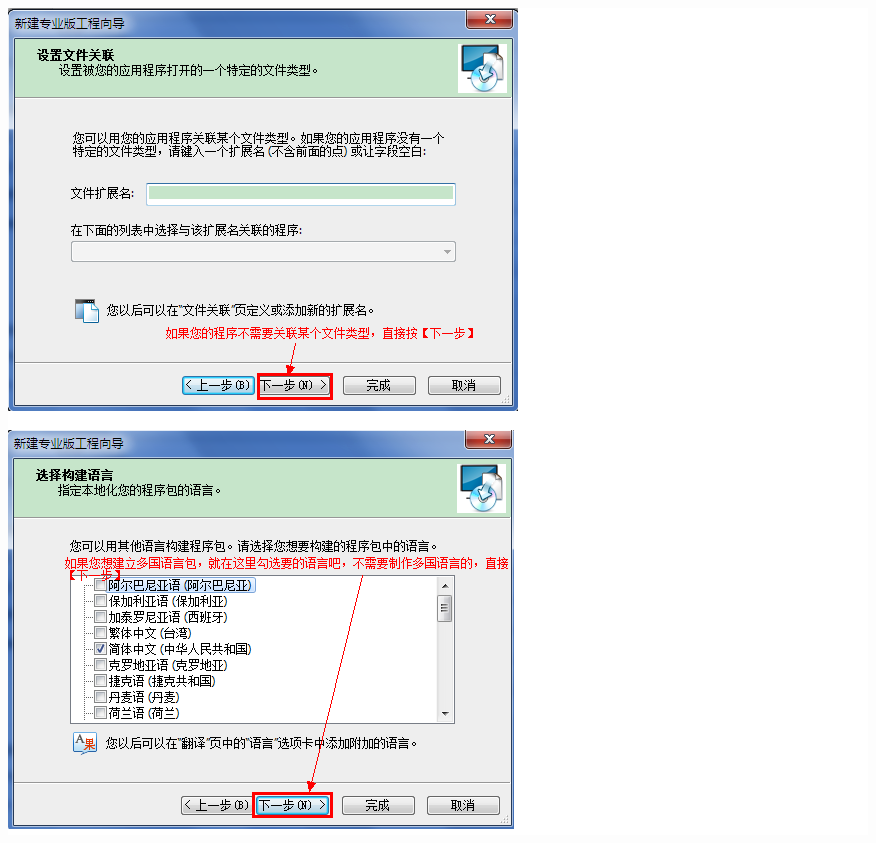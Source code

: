 ![img](software_package_picture\image007.png)

![image-20200604153401119](software_package_picture\image-20200604153401119.png)
